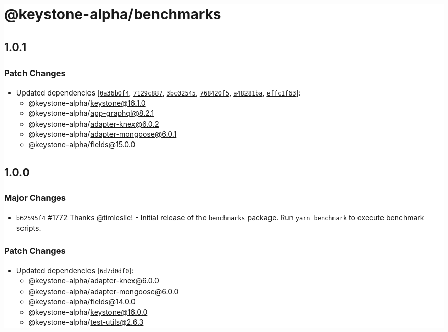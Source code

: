# @keystone-alpha/benchmarks

## 1.0.1

### Patch Changes

- Updated dependencies [[`0a36b0f4`](https://github.com/keystonejs/keystone-5/commit/0a36b0f403da73a76106b5e14940a789466b4f94), [`7129c887`](https://github.com/keystonejs/keystone-5/commit/7129c8878a825d961f2772be497dcd5bd6b2b697), [`3bc02545`](https://github.com/keystonejs/keystone-5/commit/3bc025452fb8e6e69790bdbee032ddfdeeb7dabb), [`768420f5`](https://github.com/keystonejs/keystone-5/commit/768420f567c244d57a4e2a3aaafe628ea9813d9d), [`a48281ba`](https://github.com/keystonejs/keystone-5/commit/a48281ba605bf5bebc89fcbb36d3e69c17182eec), [`effc1f63`](https://github.com/keystonejs/keystone-5/commit/effc1f639d5824720b7a9d82c2ee881d77acb901)]:
  - @keystone-alpha/keystone@16.1.0
  - @keystone-alpha/app-graphql@8.2.1
  - @keystone-alpha/adapter-knex@6.0.2
  - @keystone-alpha/adapter-mongoose@6.0.1
  - @keystone-alpha/fields@15.0.0

## 1.0.0

### Major Changes

- [`b62595f4`](https://github.com/keystonejs/keystone-5/commit/b62595f43cd3b5e19fa33330fafa7ad238cd105b) [#1772](https://github.com/keystonejs/keystone-5/pull/1772) Thanks [@timleslie](https://github.com/timleslie)! - Initial release of the `benchmarks` package. Run `yarn benchmark` to execute benchmark scripts.

### Patch Changes

- Updated dependencies [[`6d7d0df0`](https://github.com/keystonejs/keystone-5/commit/6d7d0df0515c3aa21c7d24db17919ddbb5701ce9)]:
  - @keystone-alpha/adapter-knex@6.0.0
  - @keystone-alpha/adapter-mongoose@6.0.0
  - @keystone-alpha/fields@14.0.0
  - @keystone-alpha/keystone@16.0.0
  - @keystone-alpha/test-utils@2.6.3

